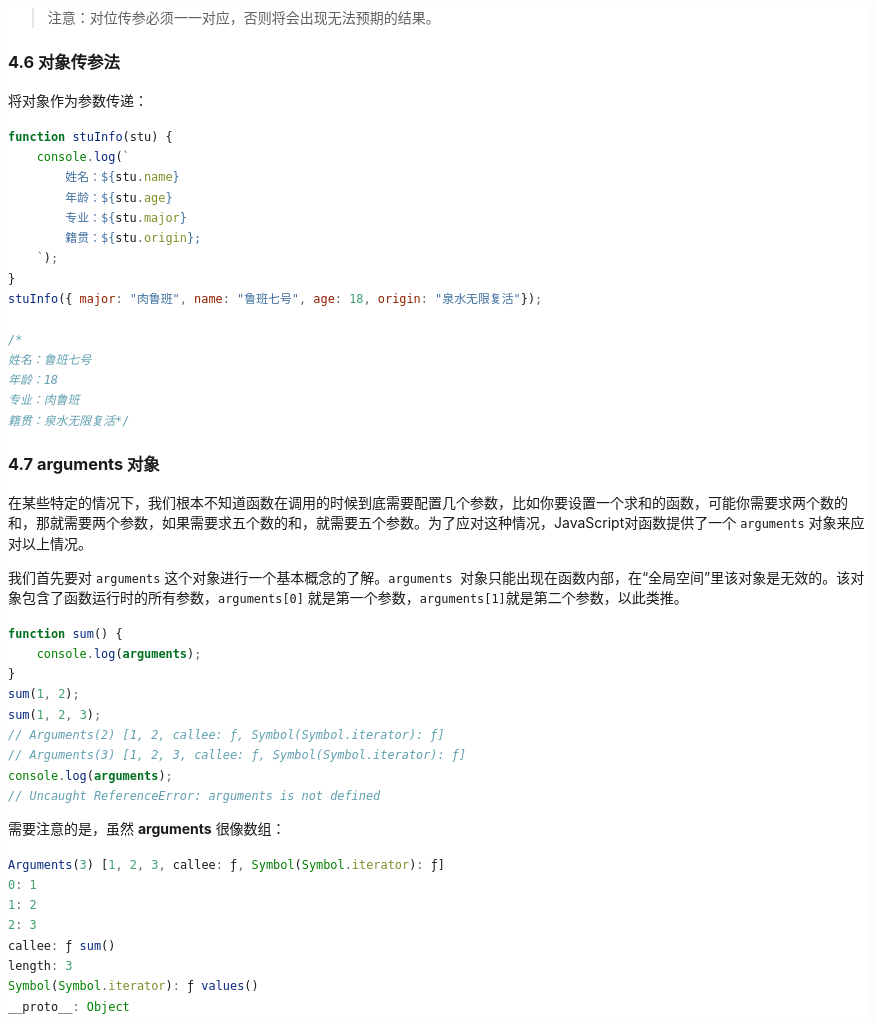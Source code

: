 > 注意：对位传参必须一一对应，否则将会出现无法预期的结果。



### 4.6 对象传参法

将对象作为参数传递：

```javascript
function stuInfo(stu) {
    console.log(`
        姓名：${stu.name}
        年龄：${stu.age}
        专业：${stu.major}
        籍贯：${stu.origin};
    `);
}
stuInfo({ major: "肉鲁班", name: "鲁班七号", age: 18, origin: "泉水无限复活"});

/*
姓名：鲁班七号
年龄：18
专业：肉鲁班
籍贯：泉水无限复活*/
```



### 4.7 arguments 对象

在某些特定的情况下，我们根本不知道函数在调用的时候到底需要配置几个参数，比如你要设置一个求和的函数，可能你需要求两个数的和，那就需要两个参数，如果需要求五个数的和，就需要五个参数。为了应对这种情况，JavaScript对函数提供了一个 `arguments` 对象来应对以上情况。

我们首先要对 `arguments` 这个对象进行一个基本概念的了解。`arguments `对象只能出现在函数内部，在“全局空间”里该对象是无效的。该对象包含了函数运行时的所有参数，`arguments[0]` 就是第一个参数，`arguments[1]`就是第二个参数，以此类推。

```javascript
function sum() {
    console.log(arguments);
}
sum(1, 2);
sum(1, 2, 3);
// Arguments(2) [1, 2, callee: ƒ, Symbol(Symbol.iterator): ƒ]
// Arguments(3) [1, 2, 3, callee: ƒ, Symbol(Symbol.iterator): ƒ]
console.log(arguments);
// Uncaught ReferenceError: arguments is not defined
```

需要注意的是，虽然 **arguments** 很像数组：

```js
Arguments(3) [1, 2, 3, callee: ƒ, Symbol(Symbol.iterator): ƒ]
0: 1
1: 2
2: 3
callee: ƒ sum()
length: 3
Symbol(Symbol.iterator): ƒ values()
__proto__: Object
```


[^ tips]: jquery是用的()，bootstrap用的是!
[^ tips]: 解决回调地狱有很多方法，比如：Promise 对象、Generator 函数、async 函数，后续知识点中会有说明。